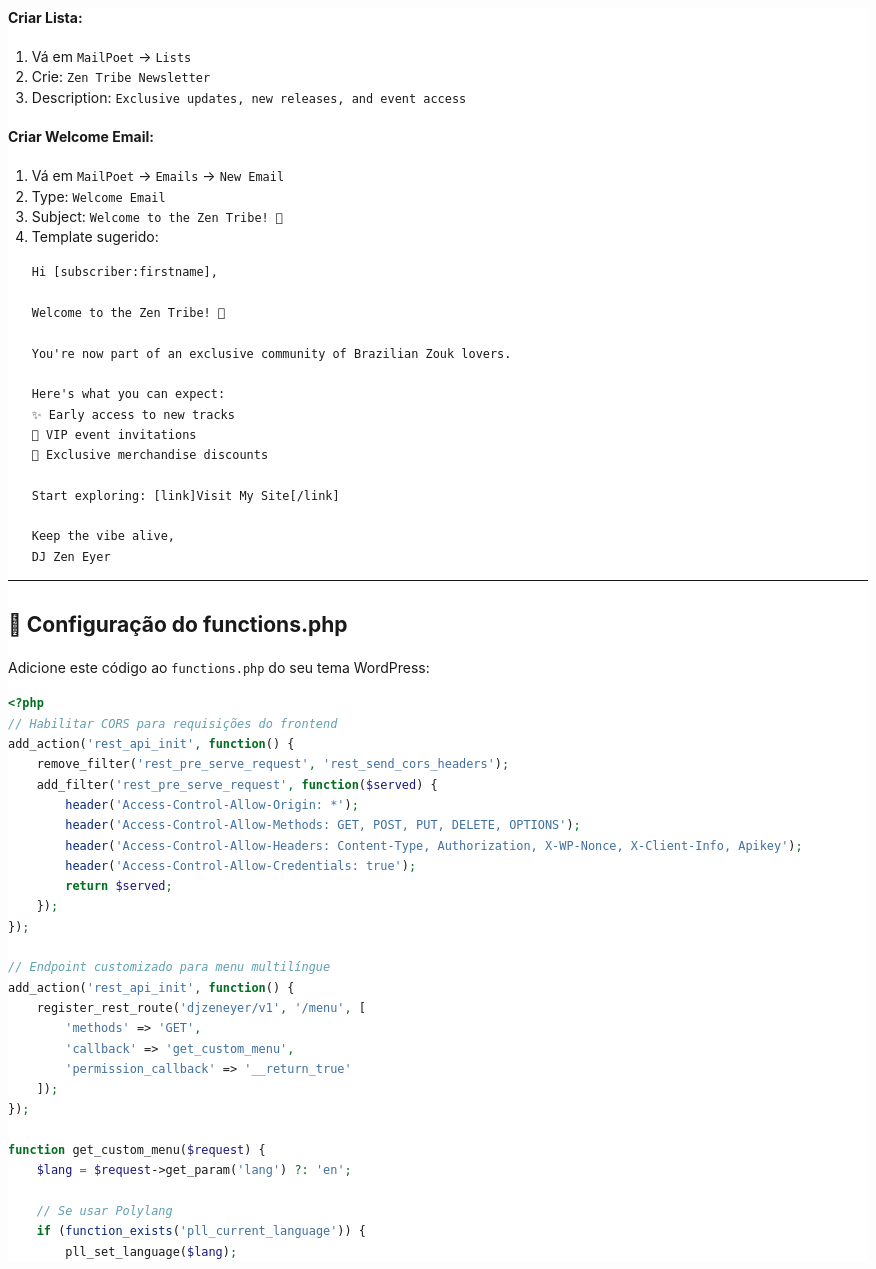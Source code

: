 #### Criar Lista:
1. Vá em `MailPoet` → `Lists`
2. Crie: `Zen Tribe Newsletter`
3. Description: `Exclusive updates, new releases, and event access`

#### Criar Welcome Email:
1. Vá em `MailPoet` → `Emails` → `New Email`
2. Type: `Welcome Email`
3. Subject: `Welcome to the Zen Tribe! 🎵`
4. Template sugerido:
   ```
   Hi [subscriber:firstname],

   Welcome to the Zen Tribe! 🙏

   You're now part of an exclusive community of Brazilian Zouk lovers.

   Here's what you can expect:
   ✨ Early access to new tracks
   🎫 VIP event invitations
   🎁 Exclusive merchandise discounts

   Start exploring: [link]Visit My Site[/link]

   Keep the vibe alive,
   DJ Zen Eyer
   ```

---

## 🔧 Configuração do functions.php

Adicione este código ao `functions.php` do seu tema WordPress:

```php
<?php
// Habilitar CORS para requisições do frontend
add_action('rest_api_init', function() {
    remove_filter('rest_pre_serve_request', 'rest_send_cors_headers');
    add_filter('rest_pre_serve_request', function($served) {
        header('Access-Control-Allow-Origin: *');
        header('Access-Control-Allow-Methods: GET, POST, PUT, DELETE, OPTIONS');
        header('Access-Control-Allow-Headers: Content-Type, Authorization, X-WP-Nonce, X-Client-Info, Apikey');
        header('Access-Control-Allow-Credentials: true');
        return $served;
    });
});

// Endpoint customizado para menu multilíngue
add_action('rest_api_init', function() {
    register_rest_route('djzeneyer/v1', '/menu', [
        'methods' => 'GET',
        'callback' => 'get_custom_menu',
        'permission_callback' => '__return_true'
    ]);
});

function get_custom_menu($request) {
    $lang = $request->get_param('lang') ?: 'en';

    // Se usar Polylang
    if (function_exists('pll_current_language')) {
        pll_set_language($lang);
```